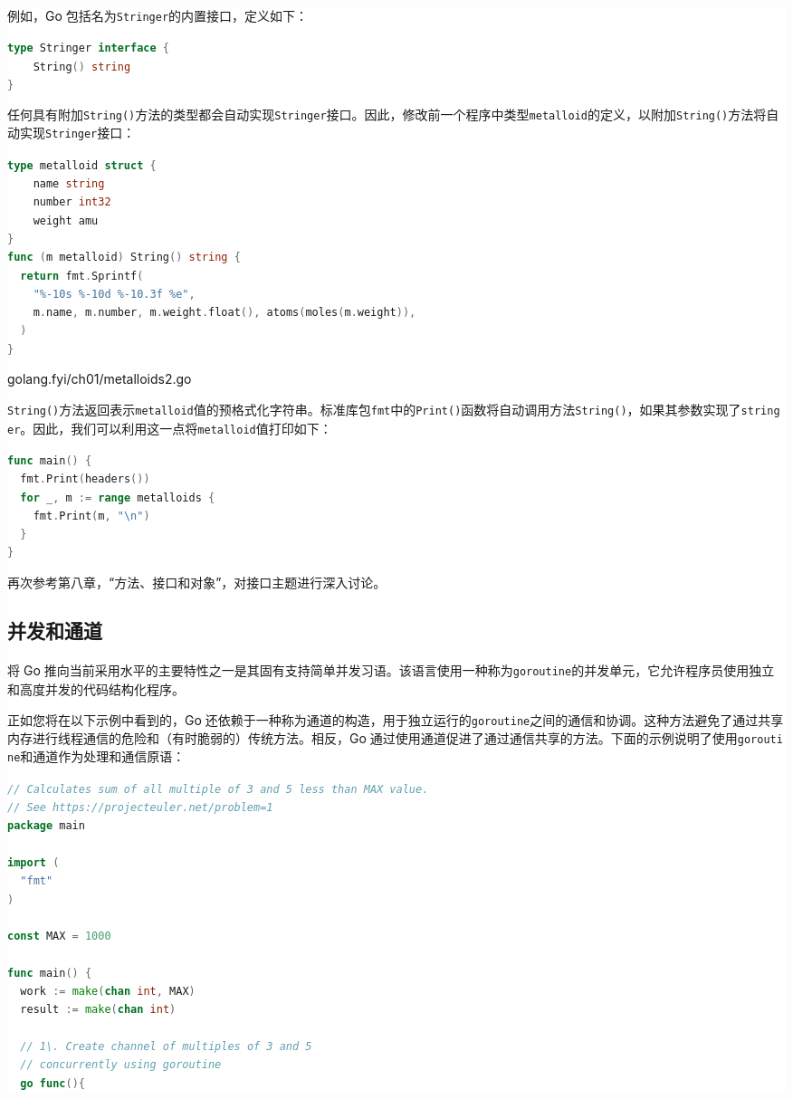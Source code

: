 例如，Go 包括名为`Stringer`的内置接口，定义如下：

```go
type Stringer interface { 
    String() string 
} 

```

任何具有附加`String()`方法的类型都会自动实现`Stringer`接口。因此，修改前一个程序中类型`metalloid`的定义，以附加`String()`方法将自动实现`Stringer`接口：

```go
type metalloid struct { 
    name string 
    number int32 
    weight amu 
} 
func (m metalloid) String() string { 
  return fmt.Sprintf( 
    "%-10s %-10d %-10.3f %e", 
    m.name, m.number, m.weight.float(), atoms(moles(m.weight)), 
  ) 
}  

```

golang.fyi/ch01/metalloids2.go

`String()`方法返回表示`metalloid`值的预格式化字符串。标准库包`fmt`中的`Print()`函数将自动调用方法`String()`，如果其参数实现了`stringer`。因此，我们可以利用这一点将`metalloid`值打印如下：

```go
func main() { 
  fmt.Print(headers()) 
  for _, m := range metalloids { 
    fmt.Print(m, "\n") 
  } 
} 

```

再次参考第八章，“方法、接口和对象”，对接口主题进行深入讨论。

## 并发和通道

将 Go 推向当前采用水平的主要特性之一是其固有支持简单并发习语。该语言使用一种称为`goroutine`的并发单元，它允许程序员使用独立和高度并发的代码结构化程序。

正如您将在以下示例中看到的，Go 还依赖于一种称为通道的构造，用于独立运行的`goroutine`之间的通信和协调。这种方法避免了通过共享内存进行线程通信的危险和（有时脆弱的）传统方法。相反，Go 通过使用通道促进了通过通信共享的方法。下面的示例说明了使用`goroutine`和通道作为处理和通信原语：

```go
// Calculates sum of all multiple of 3 and 5 less than MAX value. 
// See https://projecteuler.net/problem=1 
package main 

import ( 
  "fmt" 
) 

const MAX = 1000 

func main() { 
  work := make(chan int, MAX) 
  result := make(chan int) 

  // 1\. Create channel of multiples of 3 and 5 
  // concurrently using goroutine 
  go func(){ 
```